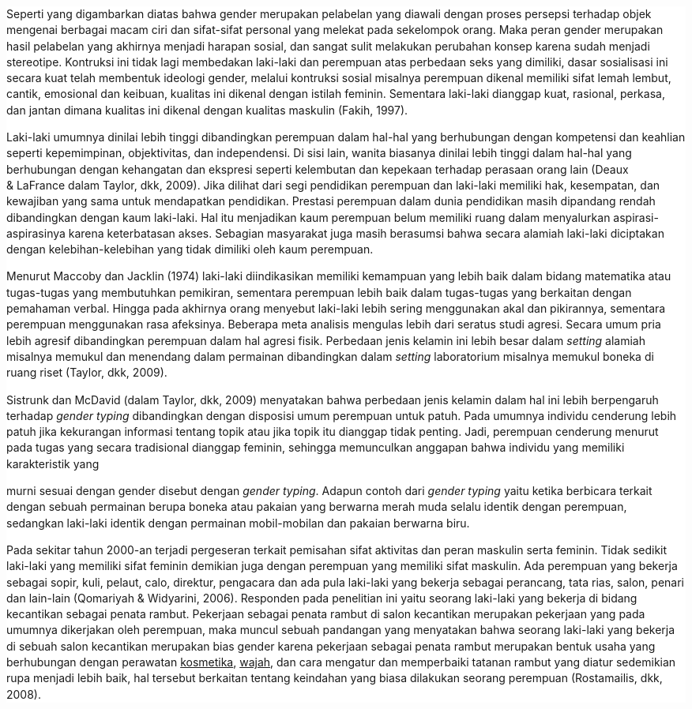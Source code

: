 <p><span class="font6">Seperti yang digambarkan diatas bahwa gender merupakan pelabelan yang diawali dengan proses persepsi terhadap objek mengenai berbagai macam ciri dan sifat-sifat personal yang melekat pada sekelompok orang. Maka peran gender merupakan hasil pelabelan yang akhirnya menjadi harapan sosial, dan sangat sulit melakukan perubahan konsep karena sudah menjadi stereotipe. Kontruksi ini tidak lagi membedakan laki-laki dan perempuan atas perbedaan seks yang dimiliki, dasar sosialisasi ini secara kuat telah membentuk ideologi gender, melalui kontruksi sosial misalnya perempuan dikenal memiliki sifat lemah lembut, cantik, emosional dan keibuan, kualitas ini dikenal dengan istilah feminin. Sementara laki-laki dianggap kuat, rasional, perkasa, dan jantan dimana kualitas ini dikenal dengan kualitas maskulin (Fakih, 1997).</span></p>
<p><span class="font6">Laki-laki umumnya dinilai lebih tinggi dibandingkan perempuan dalam hal-hal yang berhubungan dengan kompetensi dan keahlian seperti kepemimpinan, objektivitas, dan independensi. Di sisi lain, wanita biasanya dinilai lebih tinggi dalam hal-hal yang berhubungan dengan kehangatan dan ekspresi seperti kelembutan dan kepekaan terhadap perasaan orang lain (Deaux &amp;&nbsp;LaFrance dalam Taylor, dkk, 2009). Jika dilihat dari segi pendidikan perempuan dan laki-laki memiliki hak, kesempatan, dan kewajiban yang sama untuk mendapatkan pendidikan. Prestasi perempuan dalam dunia pendidikan masih dipandang rendah dibandingkan dengan kaum laki-laki. Hal itu menjadikan kaum perempuan belum memiliki ruang dalam menyalurkan aspirasi-aspirasinya karena keterbatasan akses. Sebagian masyarakat juga masih berasumsi bahwa secara alamiah laki-laki diciptakan dengan kelebihan-kelebihan yang tidak dimiliki oleh kaum perempuan.</span></p>
<p><span class="font6">Menurut Maccoby dan Jacklin (1974) laki-laki diindikasikan memiliki kemampuan yang lebih baik dalam bidang matematika atau tugas-tugas yang membutuhkan pemikiran, sementara perempuan lebih baik dalam tugas-tugas yang berkaitan dengan pemahaman verbal. Hingga pada akhirnya orang menyebut laki-laki lebih sering menggunakan akal dan pikirannya, sementara perempuan menggunakan rasa afeksinya. Beberapa meta analisis mengulas lebih dari seratus studi agresi. Secara umum pria lebih agresif dibandingkan perempuan dalam hal agresi fisik. Perbedaan jenis kelamin ini lebih besar dalam </span><span class="font6" style="font-style:italic;">setting</span><span class="font6"> alamiah misalnya memukul dan menendang dalam permainan dibandingkan dalam </span><span class="font6" style="font-style:italic;">setting </span><span class="font6">laboratorium misalnya memukul boneka di ruang riset (Taylor, dkk, 2009).</span></p>
<p><span class="font6">Sistrunk dan McDavid (dalam Taylor, dkk, 2009) menyatakan bahwa perbedaan jenis kelamin dalam hal ini lebih berpengaruh terhadap </span><span class="font6" style="font-style:italic;">gender typing</span><span class="font6"> dibandingkan dengan disposisi umum perempuan untuk patuh. Pada umumnya individu cenderung lebih patuh jika kekurangan informasi tentang topik atau jika topik itu dianggap tidak penting. Jadi, perempuan cenderung menurut pada tugas yang secara tradisional dianggap feminin, sehingga memunculkan anggapan bahwa individu yang memiliki karakteristik yang</span></p>
<p><span class="font6">murni sesuai dengan gender disebut dengan </span><span class="font6" style="font-style:italic;">gender typing</span><span class="font6">. Adapun contoh dari </span><span class="font6" style="font-style:italic;">gender typing</span><span class="font6"> yaitu ketika berbicara terkait dengan sebuah permainan berupa boneka atau pakaian yang berwarna merah muda selalu identik dengan perempuan, sedangkan laki-laki identik dengan permainan mobil-mobilan dan pakaian berwarna biru.</span></p>
<p><span class="font6">Pada sekitar tahun 2000-an terjadi pergeseran terkait pemisahan sifat aktivitas dan peran maskulin serta feminin. Tidak sedikit laki-laki yang memiliki sifat feminin demikian juga dengan perempuan yang memiliki sifat maskulin. Ada perempuan yang bekerja sebagai sopir, kuli, pelaut, calo, direktur, pengacara dan ada pula laki-laki yang bekerja sebagai perancang, tata rias, salon, penari dan lain-lain (Qomariyah &amp;&nbsp;Widyarini, 2006). Responden pada penelitian ini yaitu seorang laki-laki yang bekerja di bidang kecantikan sebagai penata rambut. Pekerjaan sebagai penata rambut di salon kecantikan merupakan pekerjaan yang pada umumnya dikerjakan oleh perempuan, maka muncul sebuah pandangan yang menyatakan bahwa seorang laki-laki yang bekerja di sebuah salon kecantikan merupakan bias gender karena pekerjaan sebagai penata rambut merupakan bentuk usaha yang berhubungan dengan perawatan </span><span class="font6" style="text-decoration:underline;">kosmetika</span><span class="font6">, </span><span class="font6" style="text-decoration:underline;">wajah</span><span class="font6">, dan cara mengatur dan memperbaiki tatanan rambut yang diatur sedemikian rupa menjadi lebih baik, hal tersebut berkaitan tentang keindahan yang biasa dilakukan seorang perempuan (Rostamailis, dkk, 2008).</span></p>